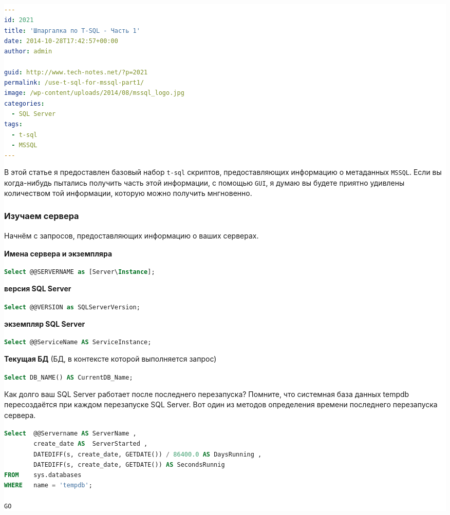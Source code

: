 ```yaml
---
id: 2021
title: 'Шпаргалка по T-SQL - Часть 1'
date: 2014-10-28T17:42:57+00:00
author: admin

guid: http://www.tech-notes.net/?p=2021
permalink: /use-t-sql-for-mssql-part1/
image: /wp-content/uploads/2014/08/mssql_logo.jpg
categories:
  - SQL Server
tags:
  - t-sql
  - MSSQL
---
```

В этой статье я предоставлен базовый набор `t-sql` скриптов, предоставляющих информацию о метаданных `MSSQL`.
Если вы когда-нибудь пытались получить часть этой информации, с помощью `GUI`, я думаю вы будете приятно удивлены количеством той информации, которую можно получить мнгновенно.

### Изучаем сервера

Начнём с запросов, предоставляющих информацию о ваших серверах.

**Имена сервера и экземпляра**

```sql
Select @@SERVERNAME as [Server\Instance];
```


**версия SQL Server**

```sql
Select @@VERSION as SQLServerVersion;
```


**экземпляр SQL Server**

```sql
Select @@ServiceName AS ServiceInstance;
```


**Текущая БД** (БД, в контексте которой выполняется запрос)

```sql
Select DB_NAME() AS CurrentDB_Name;
```


Как долго ваш SQL Server работает после последнего перезапуска? Помните, что системная база данных tempdb пересоздаётся при каждом перезапуске SQL Server. Вот один из методов определения времени последнего перезапуска сервера.

```sql
Select  @@Servername AS ServerName ,
        create_date AS  ServerStarted ,
        DATEDIFF(s, create_date, GETDATE()) / 86400.0 AS DaysRunning ,
        DATEDIFF(s, create_date, GETDATE()) AS SecondsRunnig
FROM    sys.databases
WHERE   name = 'tempdb';

GO
```
